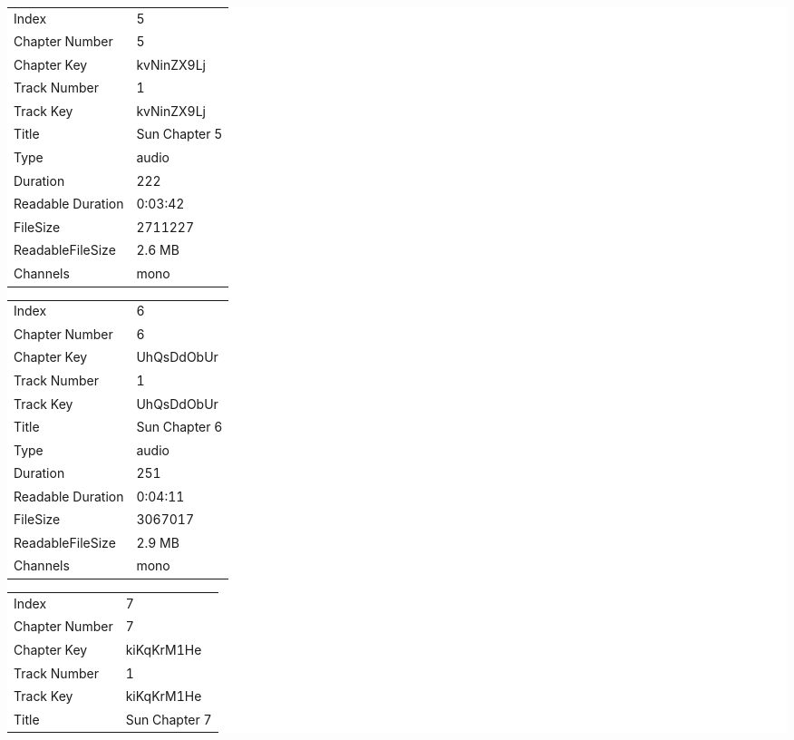 |  |  |
| - | - |
| Index | 5 |
| Chapter Number | 5 |
| Chapter Key | kvNinZX9Lj |
| Track Number | 1 |
| Track Key | kvNinZX9Lj |
| Title | Sun Chapter 5 |
| Type | audio |
| Duration | 222 |
| Readable Duration | 0:03:42 |
| FileSize | 2711227 |
| ReadableFileSize | 2.6 MB |
| Channels | mono |

|  |  |
| - | - |
| Index | 6 |
| Chapter Number | 6 |
| Chapter Key | UhQsDdObUr |
| Track Number | 1 |
| Track Key | UhQsDdObUr |
| Title | Sun Chapter 6 |
| Type | audio |
| Duration | 251 |
| Readable Duration | 0:04:11 |
| FileSize | 3067017 |
| ReadableFileSize | 2.9 MB |
| Channels | mono |

|  |  |
| - | - |
| Index | 7 |
| Chapter Number | 7 |
| Chapter Key | kiKqKrM1He |
| Track Number | 1 |
| Track Key | kiKqKrM1He |
| Title | Sun Chapter 7 |